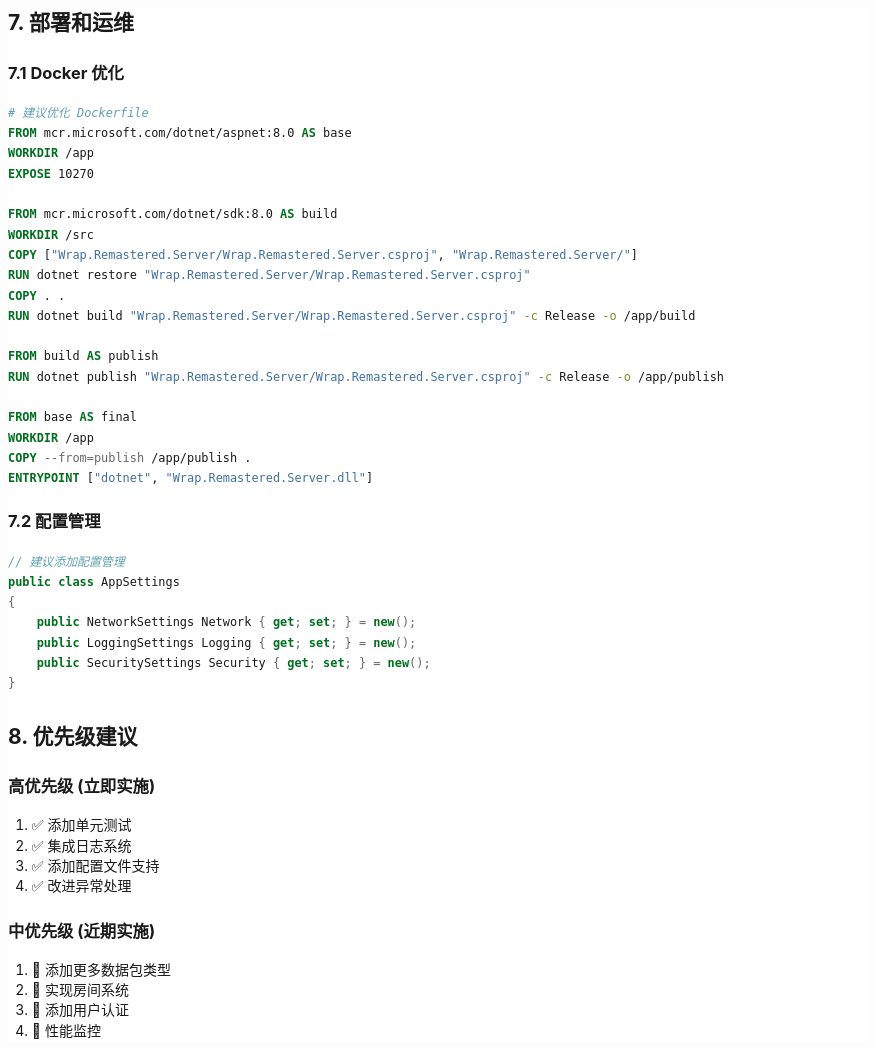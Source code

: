 ## 7. 部署和运维

### 7.1 Docker 优化
```dockerfile
# 建议优化 Dockerfile
FROM mcr.microsoft.com/dotnet/aspnet:8.0 AS base
WORKDIR /app
EXPOSE 10270

FROM mcr.microsoft.com/dotnet/sdk:8.0 AS build
WORKDIR /src
COPY ["Wrap.Remastered.Server/Wrap.Remastered.Server.csproj", "Wrap.Remastered.Server/"]
RUN dotnet restore "Wrap.Remastered.Server/Wrap.Remastered.Server.csproj"
COPY . .
RUN dotnet build "Wrap.Remastered.Server/Wrap.Remastered.Server.csproj" -c Release -o /app/build

FROM build AS publish
RUN dotnet publish "Wrap.Remastered.Server/Wrap.Remastered.Server.csproj" -c Release -o /app/publish

FROM base AS final
WORKDIR /app
COPY --from=publish /app/publish .
ENTRYPOINT ["dotnet", "Wrap.Remastered.Server.dll"]
```

### 7.2 配置管理
```csharp
// 建议添加配置管理
public class AppSettings
{
    public NetworkSettings Network { get; set; } = new();
    public LoggingSettings Logging { get; set; } = new();
    public SecuritySettings Security { get; set; } = new();
}
```

## 8. 优先级建议

### 高优先级 (立即实施)
1. ✅ 添加单元测试
2. ✅ 集成日志系统
3. ✅ 添加配置文件支持
4. ✅ 改进异常处理

### 中优先级 (近期实施)
1. 🔄 添加更多数据包类型
2. 🔄 实现房间系统
3. 🔄 添加用户认证
4. 🔄 性能监控
